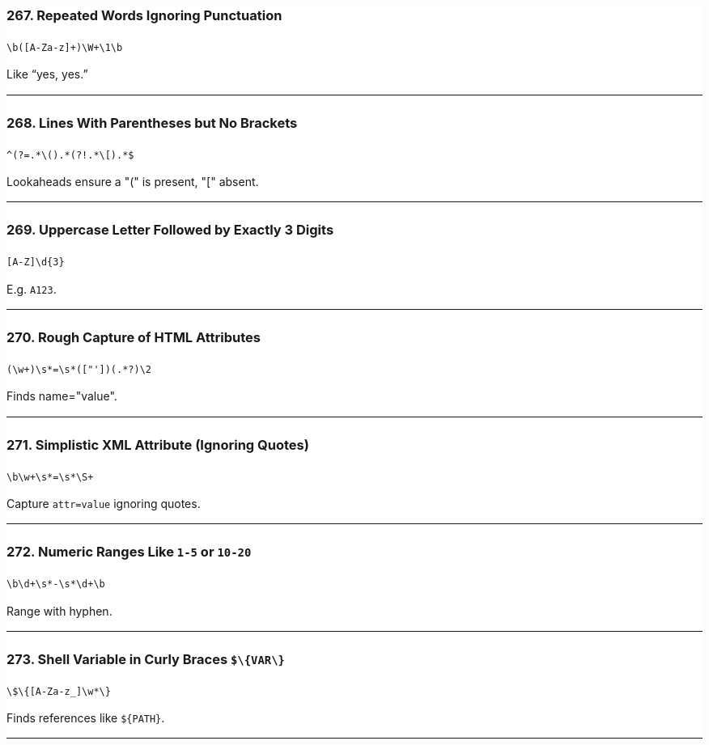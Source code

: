 
### 267. Repeated Words Ignoring Punctuation
```regex
\b([A-Za-z]+)\W+\1\b
```
Like “yes, yes.”

---

### 268. Lines With Parentheses but No Brackets
```regex
^(?=.*\().*(?!.*\[).*$
```
Lookaheads ensure a "(" is present, "[" absent.

---

### 269. Uppercase Letter Followed by Exactly 3 Digits
```regex
[A-Z]\d{3}
```
E.g. `A123`.

---

### 270. Rough Capture of HTML Attributes
```regex
(\w+)\s*=\s*(["'])(.*?)\2
```
Finds name="value".

---

### 271. Simplistic XML Attribute (Ignoring Quotes)
```regex
\b\w+\s*=\s*\S+
```
Capture `attr=value` ignoring quotes.

---

### 272. Numeric Ranges Like `1-5` or `10-20`
```regex
\b\d+\s*-\s*\d+\b
```
Range with hyphen.

---

### 273. Shell Variable in Curly Braces `$\{VAR\}`
```regex
\$\{[A-Za-z_]\w*\}
```
Finds references like `${PATH}`.

---